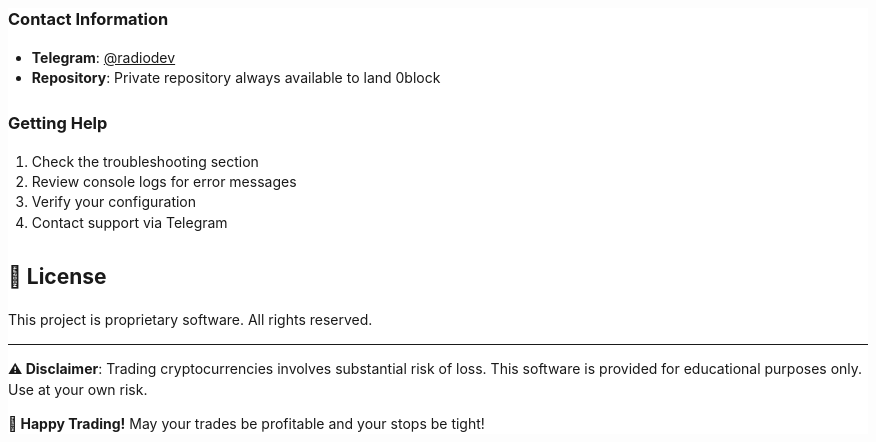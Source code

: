 ### Contact Information
- **Telegram**: [@radiodev](https://t.me/radiodev)
- **Repository**: Private repository always available to land 0block

### Getting Help

1. Check the troubleshooting section
2. Review console logs for error messages
3. Verify your configuration
4. Contact support via Telegram

## 📄 License

This project is proprietary software. All rights reserved.

---

**⚠️ Disclaimer**: Trading cryptocurrencies involves substantial risk of loss. This software is provided for educational purposes only. Use at your own risk.

**🚀 Happy Trading!** May your trades be profitable and your stops be tight!
